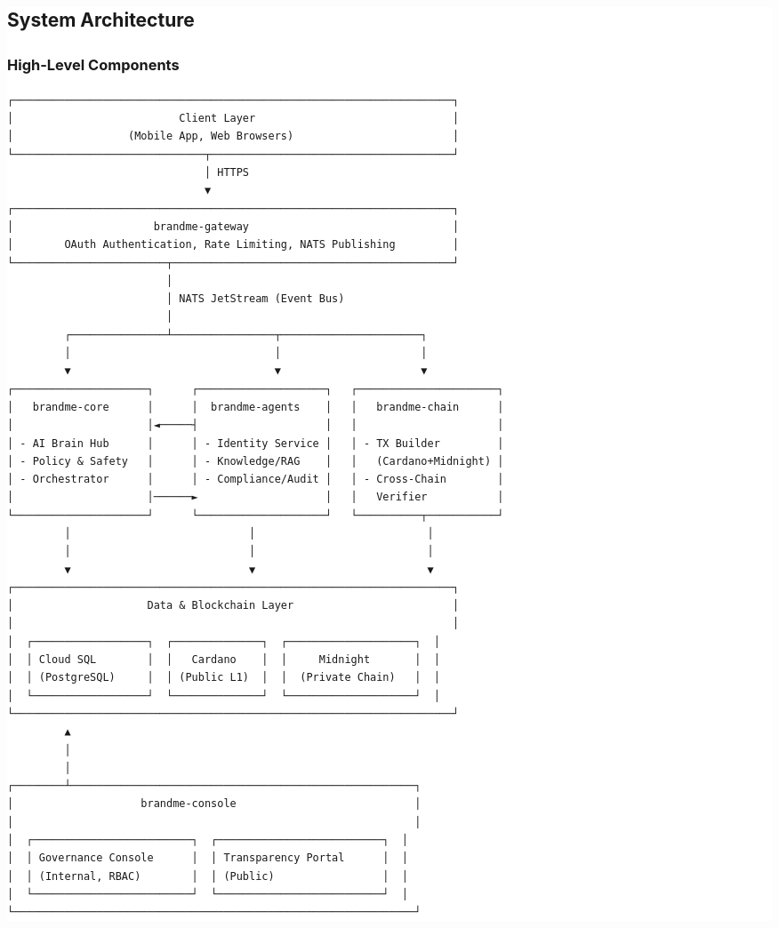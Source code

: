 
## System Architecture

### High-Level Components

```
┌─────────────────────────────────────────────────────────────────────┐
│                          Client Layer                               │
│                  (Mobile App, Web Browsers)                         │
└──────────────────────────────┬──────────────────────────────────────┘
                               │ HTTPS
                               ▼
┌─────────────────────────────────────────────────────────────────────┐
│                      brandme-gateway                                │
│        OAuth Authentication, Rate Limiting, NATS Publishing         │
└────────────────────────┬────────────────────────────────────────────┘
                         │
                         │ NATS JetStream (Event Bus)
                         │
         ┌───────────────┴────────────────┬──────────────────────┐
         │                                │                      │
         ▼                                ▼                      ▼
┌─────────────────────┐      ┌────────────────────┐   ┌──────────────────────┐
│   brandme-core      │      │  brandme-agents    │   │   brandme-chain      │
│                     │◄─────┤                    │   │                      │
│ - AI Brain Hub      │      │ - Identity Service │   │ - TX Builder         │
│ - Policy & Safety   │      │ - Knowledge/RAG    │   │   (Cardano+Midnight) │
│ - Orchestrator      │      │ - Compliance/Audit │   │ - Cross-Chain        │
│                     │──────►                    │   │   Verifier           │
└─────────────────────┘      └────────────────────┘   └──────────┬───────────┘
         │                            │                           │
         │                            │                           │
         ▼                            ▼                           ▼
┌─────────────────────────────────────────────────────────────────────┐
│                     Data & Blockchain Layer                         │
│                                                                     │
│  ┌──────────────────┐  ┌──────────────┐  ┌────────────────────┐  │
│  │ Cloud SQL        │  │   Cardano    │  │     Midnight       │  │
│  │ (PostgreSQL)     │  │ (Public L1)  │  │  (Private Chain)   │  │
│  └──────────────────┘  └──────────────┘  └────────────────────┘  │
└─────────────────────────────────────────────────────────────────────┘
         ▲
         │
         │
┌────────┴──────────────────────────────────────────────────────┐
│                    brandme-console                            │
│                                                               │
│  ┌─────────────────────────┐  ┌──────────────────────────┐  │
│  │ Governance Console      │  │ Transparency Portal      │  │
│  │ (Internal, RBAC)        │  │ (Public)                 │  │
│  └─────────────────────────┘  └──────────────────────────┘  │
└───────────────────────────────────────────────────────────────┘
```
